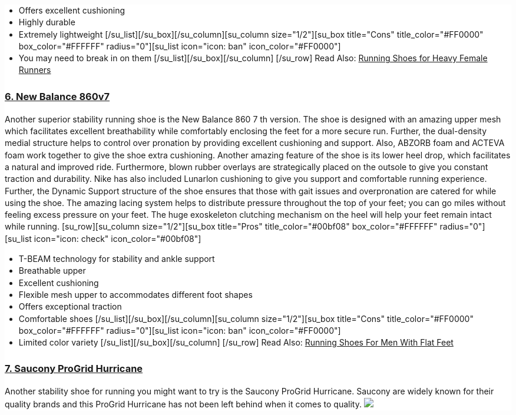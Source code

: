 - Offers excellent cushioning
- Highly durable
- Extremely lightweight
[/su_list][/su_box][/su_column][su_column size="1/2"][su_box title="Cons" title_color="#FF0000" box_color="#FFFFFF" radius="0"][su_list icon="icon: ban" icon_color="#FF0000"]
- You may need to break in on them
[/su_list][/su_box][/su_column] [/su_row]
Read Also:
[Running Shoes for Heavy Female Runners](https://pestpolicy.com/best-running-shoes-for-heavy-female-runners/)
### [6. New Balance 860v7](https://www.amazon.com/dp/B01LZN8MC3/?tag=p-policy-20)
Another superior stability running shoe is the New Balance 860 7
th
version. The shoe is designed with an amazing upper mesh which facilitates excellent breathability while comfortably enclosing the feet for a more secure run.
[](https://www.amazon.com/dp/B01LZN8MC3/?tag=p-policy-20)
[](https://www.amazon.com/dp/B001GB35KE/?tag=p-policy-20)
[](https://www.amazon.com/dp/B01BF3WUP8/?tag=p-policy-20)
[](https://www.amazon.com/dp/B0177AVE9G/?tag=p-policy-20)
[](https://www.amazon.com/dp/B00MDVLOBS/?tag=p-policy-20)
[](https://www.amazon.com/dp/B00MV8MWEQ/?tag=p-policy-20)
Further, the dual-density medial structure helps to control over pronation by providing excellent cushioning and support. Also, ABZORB foam and ACTEVA foam work together to give the shoe extra cushioning.
Another amazing feature of the shoe is its lower heel drop, which facilitates a natural and improved ride. Furthermore, blown rubber overlays are strategically placed on the outsole to give you constant traction and durability.
Nike has also included Lunarlon cushioning to give you support and comfortable running experience. Further, the Dynamic Support structure of the shoe ensures that those with gait issues and overpronation are catered for while using the shoe.
The amazing lacing system helps to distribute pressure throughout the top of your feet; you can go miles without feeling excess pressure on your feet. The huge exoskeleton clutching mechanism on the heel will help your feet remain intact while running.
[su_row][su_column size="1/2"][su_box title="Pros" title_color="#00bf08" box_color="#FFFFFF" radius="0"][su_list icon="icon: check" icon_color="#00bf08"]
- T-BEAM technology for stability and ankle support
- Breathable upper
- Excellent cushioning
- Flexible mesh upper to accommodates different foot shapes
- Offers exceptional traction
- Comfortable shoes
[/su_list][/su_box][/su_column][su_column size="1/2"][su_box title="Cons" title_color="#FF0000" box_color="#FFFFFF" radius="0"][su_list icon="icon: ban" icon_color="#FF0000"]
- Limited color variety
[/su_list][/su_box][/su_column] [/su_row]
Read Also:
[Running Shoes For Men With Flat Feet](https://pestpolicy.com/best-running-shoes-for-men-with-flat-feet/)
### [7. Saucony ProGrid Hurricane](https://www.amazon.com/dp/B0081K3Z8K/?tag=p-policy-20)
Another stability shoe for running you might want to try is the Saucony ProGrid Hurricane. Saucony are widely known for their quality brands and this ProGrid Hurricane has not been left behind when it comes to quality.
[](https://www.amazon.com/dp/B0081K3Z8K/?tag=p-policy-20)
[](https://www.amazon.com/dp/B001GB35KE/?tag=p-policy-20)
[](https://www.amazon.com/dp/B01BF3WUP8/?tag=p-policy-20)
[](https://www.amazon.com/dp/B0177AVE9G/?tag=p-policy-20)
[](https://www.amazon.com/dp/B00MDVLOBS/?tag=p-policy-20)
[](https://www.amazon.com/dp/B00MV8MWEQ/?tag=p-policy-20)
![](/assets/img/e/ir)